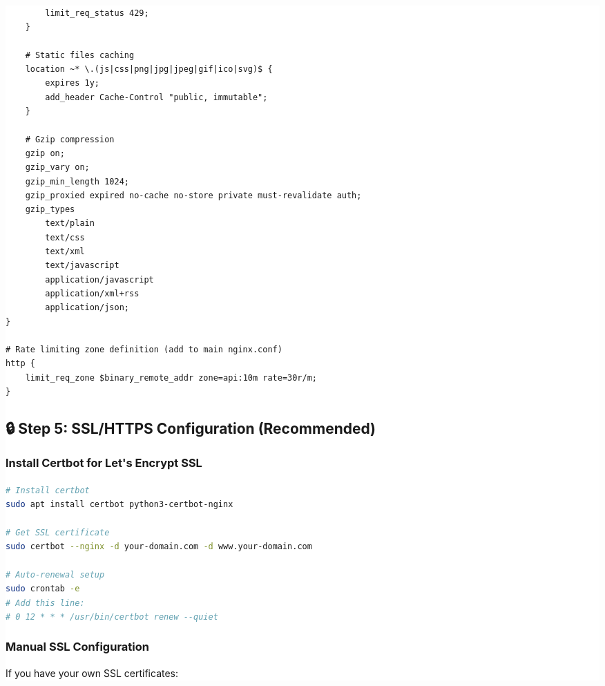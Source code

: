 ```nginx
        limit_req_status 429;
    }
    
    # Static files caching
    location ~* \.(js|css|png|jpg|jpeg|gif|ico|svg)$ {
        expires 1y;
        add_header Cache-Control "public, immutable";
    }
    
    # Gzip compression
    gzip on;
    gzip_vary on;
    gzip_min_length 1024;
    gzip_proxied expired no-cache no-store private must-revalidate auth;
    gzip_types
        text/plain
        text/css
        text/xml
        text/javascript
        application/javascript
        application/xml+rss
        application/json;
}

# Rate limiting zone definition (add to main nginx.conf)
http {
    limit_req_zone $binary_remote_addr zone=api:10m rate=30r/m;
}
```

## 🔒 Step 5: SSL/HTTPS Configuration (Recommended)

### Install Certbot for Let's Encrypt SSL

```bash
# Install certbot
sudo apt install certbot python3-certbot-nginx

# Get SSL certificate
sudo certbot --nginx -d your-domain.com -d www.your-domain.com

# Auto-renewal setup
sudo crontab -e
# Add this line:
# 0 12 * * * /usr/bin/certbot renew --quiet
```

### Manual SSL Configuration

If you have your own SSL certificates:
